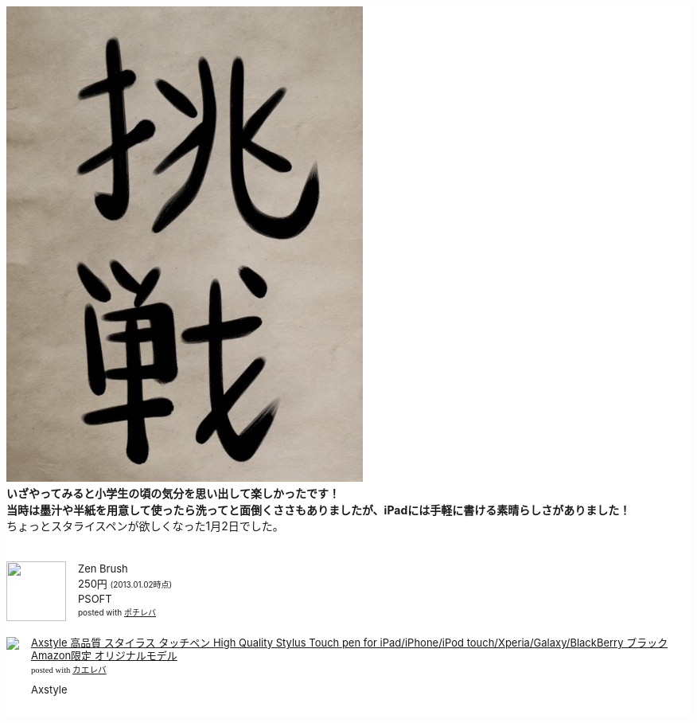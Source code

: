<p><a href="/wp-content/uploads/kakizome130102_04.jpg" target="_blank"><img src="/wp-content/uploads/kakizome130102_04-448x597.jpg" alt="kakizome130102_04" width="448" height="597" class="alignnone size-large wp-image-5185" /></a><br />
<strong>いざやってみると小学生の頃の気分を思い出して楽しかったです！<br />
当時は墨汁や半紙を用意して使ったら洗ってと面倒くささもありましたが、iPadには手軽に書ける素晴らしさがありました！</strong><br />
ちょっとスタライスペンが欲しくなった1月2日でした。</p>
<div class="pochireba" style="text-align:left;font-size:small;padding:20px 0;/zoom: 1;overflow: hidden;"><span class="removed_link" title="click.linksynergy.com/fs-bin/click?id=d2yYUp776R4&amp;subid=&amp;offerid=94348.1&amp;type=3&amp;tmpid=3910&amp;RD_PARM1=https%253A%252F%252Fitunes.apple.com%252Fjp%252Fapp%252Fzen-brush%252Fid382200873%253Fmt%253D8%2526uo%253D4"><img src="http://a156.phobos.apple.com/us/r1000/105/Purple/v4/f5/af/68/f5af6879-f9a6-3fc3-8481-c4c1f4e53983/temp..xbgwtqcb.png" width="75" height="75" style="float:left;margin:0 15px 0 0;" class="pochi_img" ></span>
<div class="pochi_info" style="text-align:left;/zoom: 1;overflow: hidden;">
<div class="pochi_name"><span class="removed_link" title="click.linksynergy.com/fs-bin/click?id=d2yYUp776R4&amp;subid=&amp;offerid=94348.1&amp;type=3&amp;tmpid=3910&amp;RD_PARM1=https%253A%252F%252Fitunes.apple.com%252Fjp%252Fapp%252Fzen-brush%252Fid382200873%253Fmt%253D8%2526uo%253D4">Zen Brush</span></div>
<div class="pochi_price" style="display:inline;">250円</div>
<div class="pochi_time" style="font-size:x-small;display:inline;">(2013.01.02時点)</div>
<div class="pochi_seller"><span class="removed_link" title="click.linksynergy.com/fs-bin/click?id=d2yYUp776R4&amp;subid=&amp;offerid=94348.1&amp;type=3&amp;tmpid=3910&amp;RD_PARM1=https%253A%252F%252Fitunes.apple.com%252Fjp%252Fartist%252Fpsoft%252Fid373752450%253Fuo%253D4">PSOFT</span></div>
<div class="pochi_post" style="font-size:x-small;">posted with <a href="https://pochireba.com">ポチレバ</a></div>
</div>
<div class="pochireba-footer" style="clear: left"></div>
</div>
<div class="kaerebalink-box" style="text-align:left;padding-bottom:20px;font-size:small;/zoom: 1;overflow: hidden;">
<div class="kaerebalink-image" style="float:left;margin:0 15px 10px 0;"><a href="https://www.amazon.co.jp/exec/obidos/ASIN/B007BYLHFU/same-22/ref=nosim/" rel="nofollow" target="_blank"><img src="https://images-fe.ssl-images-amazon.com/images/I/31l-h8rZoYL._SL160_.jpg" style="border: none;" /></a></div>
<div class="kaerebalink-info" style="line-height:120%;/zoom: 1;overflow: hidden;">
<div class="kaerebalink-name" style="margin-bottom:10px;line-height:120%"><a href="https://www.amazon.co.jp/exec/obidos/ASIN/B007BYLHFU/same-22/ref=nosim/" rel="nofollow" target="_blank">Axstyle 高品質 スタイラス タッチペン High Quality Stylus Touch pen for iPad/iPhone/iPod touch/Xperia/Galaxy/BlackBerry ブラック Amazon限定 オリジナルモデル</a>
<div class="kaerebalink-powered-date" style="font-size:8pt;margin-top:5px;font-family:verdana;line-height:120%">posted with <a href="https://kaereba.com" target="_blank">カエレバ</a></div>
</div>
<div class="kaerebalink-detail" style="margin-bottom:5px;"> Axstyle     </div>